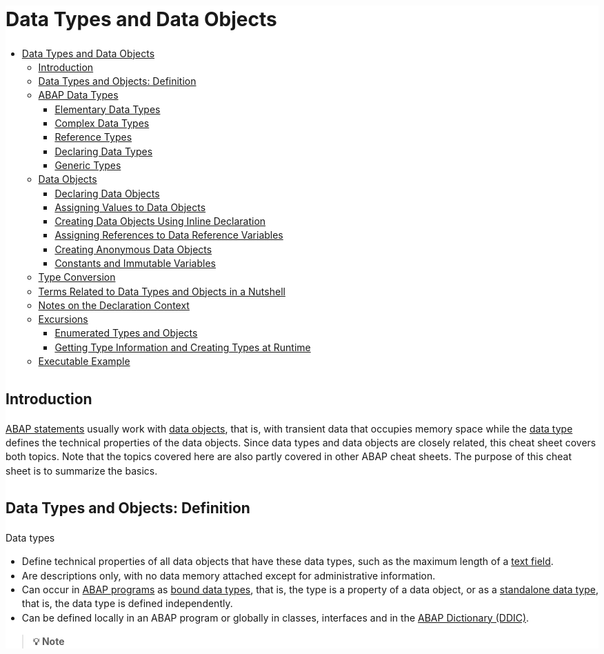<a name="top"></a>

# Data Types and Data Objects

- [Data Types and Data Objects](#data-types-and-data-objects)
  - [Introduction](#introduction)
  - [Data Types and Objects: Definition](#data-types-and-objects-definition)
  - [ABAP Data Types](#abap-data-types)
    - [Elementary Data Types](#elementary-data-types)
    - [Complex Data Types](#complex-data-types)
    - [Reference Types](#reference-types)
    - [Declaring Data Types](#declaring-data-types)
    - [Generic Types](#generic-types)
  - [Data Objects](#data-objects)
    - [Declaring Data Objects](#declaring-data-objects)
    - [Assigning Values to Data Objects](#assigning-values-to-data-objects)
    - [Creating Data Objects Using Inline Declaration](#creating-data-objects-using-inline-declaration)
    - [Assigning References to Data Reference Variables](#assigning-references-to-data-reference-variables)
    - [Creating Anonymous Data Objects](#creating-anonymous-data-objects)
    - [Constants and Immutable Variables](#constants-and-immutable-variables)
  - [Type Conversion](#type-conversion)
  - [Terms Related to Data Types and Objects in a Nutshell](#terms-related-to-data-types-and-objects-in-a-nutshell)
  - [Notes on the Declaration Context](#notes-on-the-declaration-context)
  - [Excursions](#excursions)
    - [Enumerated Types and Objects](#enumerated-types-and-objects)
    - [Getting Type Information and Creating Types at Runtime](#getting-type-information-and-creating-types-at-runtime)
  - [Executable Example](#executable-example)

## Introduction
[ABAP statements](https://help.sap.com/doc/abapdocu_cp_index_htm/CLOUD/en-US/index.htm?file=abenabap_statement_glosry.htm) usually work with [data objects](https://help.sap.com/doc/abapdocu_cp_index_htm/CLOUD/en-US/index.htm?file=abendata_object_glosry.htm), that is, with transient data that occupies memory space while the [data type](https://help.sap.com/doc/abapdocu_cp_index_htm/CLOUD/en-US/index.htm?file=abendata_type_glosry.htm) defines the technical properties of the data objects.
Since data types and data objects are closely related, this cheat sheet covers both topics. 
Note that the topics covered here are also partly covered in other ABAP cheat sheets. The purpose of this cheat sheet is to summarize the basics.

## Data Types and Objects: Definition

Data types
- Define technical properties of all data objects that have these data types, such as the maximum length of a [text field](https://help.sap.com/doc/abapdocu_cp_index_htm/CLOUD/en-US/index.htm?file=abentext_field_glosry.htm). 
- Are descriptions only, with no data memory attached except for administrative information. 
- Can occur in [ABAP programs](https://help.sap.com/doc/abapdocu_cp_index_htm/CLOUD/en-US/index.htm?file=abenabap_program_glosry.htm) as [bound data types](https://help.sap.com/doc/abapdocu_cp_index_htm/CLOUD/en-US/index.htm?file=abenbound_data_type_glosry.htm), that is, the type is a property of a data object, or as a [standalone data type](https://help.sap.com/doc/abapdocu_cp_index_htm/CLOUD/en-US/index.htm?file=abenstand-alone_data_type_glosry.htm), that is, the data type is defined independently. 
- Can be defined locally in an ABAP program or globally in classes, interfaces and in the [ABAP Dictionary (DDIC)](https://help.sap.com/doc/abapdocu_cp_index_htm/CLOUD/en-US/index.htm?file=abenabap_dictionary_glosry.htm). 
> **💡 Note**<br>